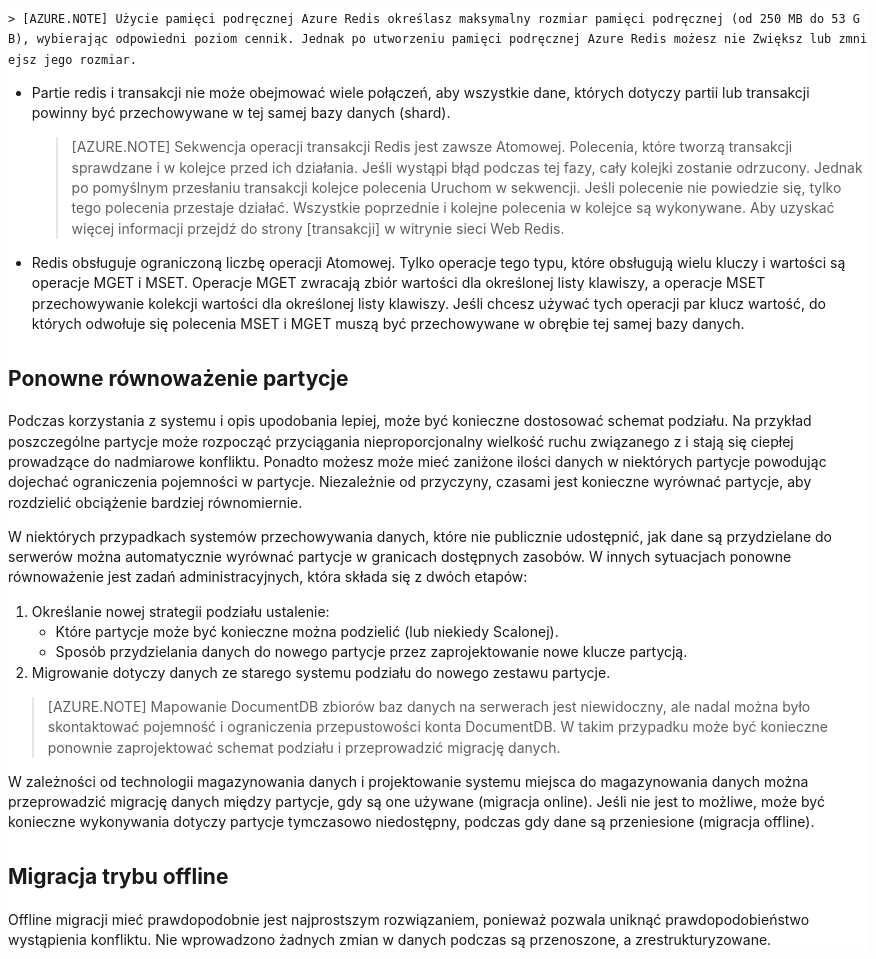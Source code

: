     > [AZURE.NOTE] Użycie pamięci podręcznej Azure Redis określasz maksymalny rozmiar pamięci podręcznej (od 250 MB do 53 GB), wybierając odpowiedni poziom cennik. Jednak po utworzeniu pamięci podręcznej Azure Redis możesz nie Zwiększ lub zmniejsz jego rozmiar.

- Partie redis i transakcji nie może obejmować wiele połączeń, aby wszystkie dane, których dotyczy partii lub transakcji powinny być przechowywane w tej samej bazy danych (shard).

    > [AZURE.NOTE] Sekwencja operacji transakcji Redis jest zawsze Atomowej. Polecenia, które tworzą transakcji sprawdzane i w kolejce przed ich działania. Jeśli wystąpi błąd podczas tej fazy, cały kolejki zostanie odrzucony. Jednak po pomyślnym przesłaniu transakcji kolejce polecenia Uruchom w sekwencji. Jeśli polecenie nie powiedzie się, tylko tego polecenia przestaje działać. Wszystkie poprzednie i kolejne polecenia w kolejce są wykonywane. Aby uzyskać więcej informacji przejdź do strony [transakcji] w witrynie sieci Web Redis.

- Redis obsługuje ograniczoną liczbę operacji Atomowej. Tylko operacje tego typu, które obsługują wielu kluczy i wartości są operacje MGET i MSET. Operacje MGET zwracają zbiór wartości dla określonej listy klawiszy, a operacje MSET przechowywanie kolekcji wartości dla określonej listy klawiszy. Jeśli chcesz używać tych operacji par klucz wartość, do których odwołuje się polecenia MSET i MGET muszą być przechowywane w obrębie tej samej bazy danych.

## <a name="rebalancing-partitions"></a>Ponowne równoważenie partycje

Podczas korzystania z systemu i opis upodobania lepiej, może być konieczne dostosować schemat podziału. Na przykład poszczególne partycje może rozpocząć przyciągania nieproporcjonalny wielkość ruchu związanego z i stają się ciepłej prowadzące do nadmiarowe konfliktu. Ponadto możesz może mieć zaniżone ilości danych w niektórych partycje powodując dojechać ograniczenia pojemności w partycje. Niezależnie od przyczyny, czasami jest konieczne wyrównać partycje, aby rozdzielić obciążenie bardziej równomiernie.

W niektórych przypadkach systemów przechowywania danych, które nie publicznie udostępnić, jak dane są przydzielane do serwerów można automatycznie wyrównać partycje w granicach dostępnych zasobów. W innych sytuacjach ponowne równoważenie jest zadań administracyjnych, która składa się z dwóch etapów:

1. Określanie nowej strategii podziału ustalenie:
    - Które partycje może być konieczne można podzielić (lub niekiedy Scalonej).
    - Sposób przydzielania danych do nowego partycje przez zaprojektowanie nowe klucze partycją.
2. Migrowanie dotyczy danych ze starego systemu podziału do nowego zestawu partycje.

> [AZURE.NOTE] Mapowanie DocumentDB zbiorów baz danych na serwerach jest niewidoczny, ale nadal można było skontaktować pojemność i ograniczenia przepustowości konta DocumentDB. W takim przypadku może być konieczne ponownie zaprojektować schemat podziału i przeprowadzić migrację danych.

W zależności od technologii magazynowania danych i projektowanie systemu miejsca do magazynowania danych można przeprowadzić migrację danych między partycje, gdy są one używane (migracja online). Jeśli nie jest to możliwe, może być konieczne wykonywania dotyczy partycje tymczasowo niedostępny, podczas gdy dane są przeniesione (migracja offline).

## <a name="offline-migration"></a>Migracja trybu offline

Offline migracji mieć prawdopodobnie jest najprostszym rozwiązaniem, ponieważ pozwala uniknąć prawdopodobieństwo wystąpienia konfliktu. Nie wprowadzono żadnych zmian w danych podczas są przenoszone, a zrestrukturyzowane.


[Azure Redis pamięci podręcznej]: http://azure.microsoft.com/services/cache/
[Skalowalność Azure miejsca do magazynowania i cele]: storage/storage-scalability-targets.md
[Podręcznik projektowania tabeli Azure miejsca do magazynowania]: storage/storage-table-design-guide.md
[Tworzenie rozwiązania Polyglot]: https://msdn.microsoft.com/library/dn313279.aspx
[Dostęp do danych zdecydowanie skalowalna rozwiązań: przy użyciu SQL, NoSQL i utrzymywanie Polyglot]: https://msdn.microsoft.com/library/dn271399.aspx
[Elementarz spójności danych]: http://aka.ms/Data-Consistency-Primer
[Wskazówki dotyczące podziału danych]: https://msdn.microsoft.com/library/dn589795.aspx
[Typy danych]: http://redis.io/topics/data-types
[Limity DocumentDB i przydziałów]: documentdb/documentdb-limits.md
[Elastyczne Przegląd funkcji bazy danych]: sql-database/sql-database-elastic-scale-introduction.md
[Federations Migration Utility]: https://code.msdn.microsoft.com/vstudio/Federations-Migration-ce61e9c1
[Wzór tabeli indeksu]: http://aka.ms/Index-Table-Pattern
[Zarządzanie wymagana pojemność DocumentDB]: documentdb/documentdb-manage.md
[Widok zmaterializowanego deseniu]: http://aka.ms/Materialized-View-Pattern
[Kwerenda shard wielu elementów]: sql-database/sql-database-elastic-scale-multishard-querying.md
[Podziału: sposób podziału danych między wielu wystąpień Redis]: http://redis.io/topics/partitioning
[Poziomy wydajności w DocumentDB]: documentdb/documentdb-performance-levels.md
[Wykonywanie transakcji grupa jednostek]: https://msdn.microsoft.com/library/azure/dd894038.aspx
[Redis klaster samouczka]: http://redis.io/topics/cluster-tutorial
[Uruchomionych Redis maszyny Linux CentOS platformy Azure]: http://blogs.msdn.com/b/tconte/archive/2012/06/08/running-redis-on-a-centos-linux-vm-in-windows-azure.aspx
[Skalowanie przy użyciu narzędzia do korespondencji seryjnej podziału elastyczne bazy danych]: sql-database/sql-database-elastic-scale-overview-split-and-merge.md
[Za pomocą sieci dostarczania zawartości Azure]: cdn/cdn-create-new-endpoint.md
[Usługa Bus przydziałów]: service-bus/service-bus-quotas.md
[Limity dotyczące usługi Azure wyszukiwania]:  search/search-limits-quotas-capacity.md
[Wzór sharding]: http://aka.ms/Sharding-Pattern
[Obsługiwane typy danych (wyszukiwanie Azure)]:  https://msdn.microsoft.com/library/azure/dn798938.aspx
[Transakcje]: http://redis.io/topics/transactions
[Co to jest Azure wyszukiwania?]: search/search-what-is-azure-search.md
[Co to jest baza danych SQL Azure?]: sql-database/sql-database-technical-overview.md